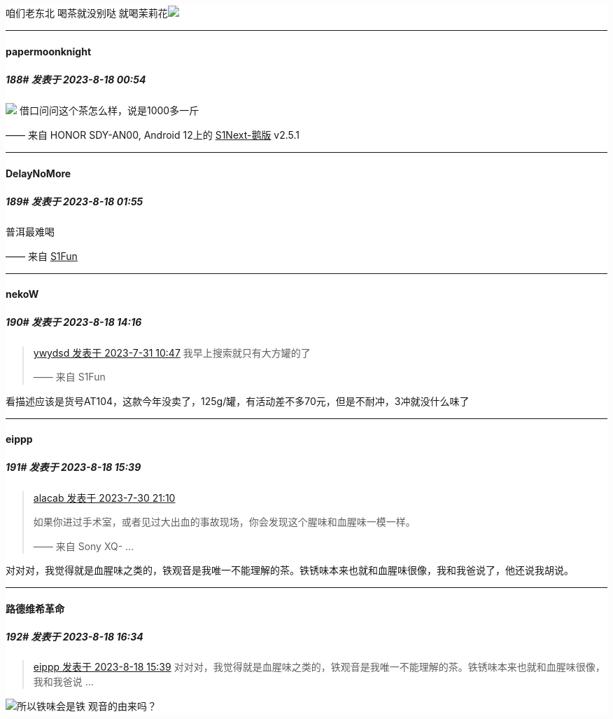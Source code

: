 咱们老东北 喝茶就没别哒 就喝茉莉花<img src="https://static.saraba1st.com/image/smiley/face2017/057.png" referrerpolicy="no-referrer">


*****

####  papermoonknight  
##### 188#       发表于 2023-8-18 00:54

<img src="https://p.sda1.dev/12/0957dd9aa3990e8bd5498e85b1b30152/IMG_CMP_57503888.jpeg" referrerpolicy="no-referrer">
借口问问这个茶怎么样，说是1000多一斤

—— 来自 HONOR SDY-AN00, Android 12上的 [S1Next-鹅版](https://github.com/ykrank/S1-Next/releases) v2.5.1


*****

####  DelayNoMore  
##### 189#       发表于 2023-8-18 01:55

普洱最难喝

—— 来自 [S1Fun](https://s1fun.koalcat.com)


*****

####  nekoW  
##### 190#       发表于 2023-8-18 14:16

<blockquote><a href="httphttps://bbs.saraba1st.com/2b/forum.php?mod=redirect&amp;goto=findpost&amp;pid=61851637&amp;ptid=2146401" target="_blank">ywydsd 发表于 2023-7-31 10:47</a>
我早上搜索就只有大方罐的了

—— 来自 S1Fun</blockquote>
看描述应该是货号AT104，这款今年没卖了，125g/罐，有活动差不多70元，但是不耐冲，3冲就没什么味了


*****

####  eippp  
##### 191#       发表于 2023-8-18 15:39

<blockquote><a href="httphttps://bbs.saraba1st.com/2b/forum.php?mod=redirect&amp;goto=findpost&amp;pid=61845788&amp;ptid=2146401" target="_blank">alacab 发表于 2023-7-30 21:10</a>

如果你进过手术室，或者见过大出血的事故现场，你会发现这个腥味和血腥味一模一样。

—— 来自 Sony XQ- ...</blockquote>
对对对，我觉得就是血腥味之类的，铁观音是我唯一不能理解的茶。铁锈味本来也就和血腥味很像，我和我爸说了，他还说我胡说。


*****

####  路德维希革命  
##### 192#       发表于 2023-8-18 16:34

<blockquote><a href="httphttps://bbs.saraba1st.com/2b/forum.php?mod=redirect&amp;goto=findpost&amp;pid=62075009&amp;ptid=2146401" target="_blank">eippp 发表于 2023-8-18 15:39</a>
对对对，我觉得就是血腥味之类的，铁观音是我唯一不能理解的茶。铁锈味本来也就和血腥味很像，我和我爸说 ...</blockquote>
<img src="https://static.saraba1st.com/image/smiley/face2017/035.png" referrerpolicy="no-referrer">所以铁味会是铁 观音的由来吗？
